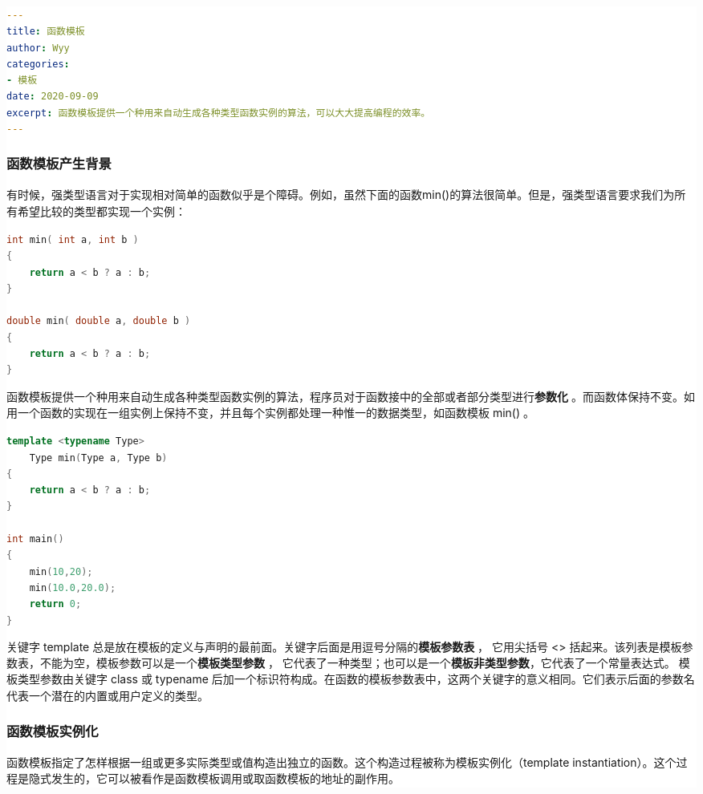 ```yaml
---
title: 函数模板
author: Wyy
categories:
- 模板
date: 2020-09-09 
excerpt: 函数模板提供一个种用来自动生成各种类型函数实例的算法，可以大大提高编程的效率。
---
```


### **函数模板产生背景**

有时候，强类型语言对于实现相对简单的函数似乎是个障碍。例如，虽然下面的函数min()的算法很简单。但是，强类型语言要求我们为所有希望比较的类型都实现一个实例：

```cpp
int min( int a, int b ) 
{
    return a < b ? a : b;
}

double min( double a, double b ) 
{
    return a < b ? a : b;
}
```

函数模板提供一个种用来自动生成各种类型函数实例的算法，程序员对于函数接中的全部或者部分类型进行**参数化** 。而函数体保持不变。如用一个函数的实现在一组实例上保持不变，并且每个实例都处理一种惟一的数据类型，如函数模板 min() 。

```cpp
template <typename Type>
	Type min(Type a, Type b)
{
    return a < b ? a : b;
}

int main()
{
    min(10,20);
    min(10.0,20.0);
    return 0;
}
```

关键字 template 总是放在模板的定义与声明的最前面。关键字后面是用逗号分隔的**模板参数表** ， 它用尖括号 <>  括起来。该列表是模板参数表，不能为空，模板参数可以是一个**模板类型参数** ， 它代表了一种类型；也可以是一个**模板非类型参数**，它代表了一个常量表达式。
模板类型参数由关键字 class 或 typename 后加一个标识符构成。在函数的模板参数表中，这两个关键字的意义相同。它们表示后面的参数名代表一个潜在的内置或用户定义的类型。

### 函数模板实例化

函数模板指定了怎样根据一组或更多实际类型或值构造出独立的函数。这个构造过程被称为模板实例化（template instantiation）。这个过程是隐式发生的，它可以被看作是函数模板调用或取函数模板的地址的副作用。
